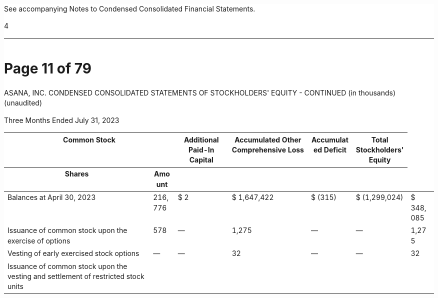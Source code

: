 See accompanying Notes to Condensed Consolidated Financial Statements.

4


---


# Page 11 of 79

ASANA, INC.
CONDENSED CONSOLIDATED STATEMENTS OF STOCKHOLDERS' EQUITY - CONTINUED
(in thousands)
(unaudited)

Three Months Ended July 31, 2023

<table>
  <thead>
    <tr>
      <th colspan="2">Common Stock</th>
      <th>Additional Paid-In Capital</th>
      <th>Accumulated Other Comprehensive Loss</th>
      <th>Accumulated Deficit</th>
      <th>Total Stockholders' Equity</th>
    </tr>
    <tr>
      <th>Shares</th>
      <th>Amount</th>
      <th></th>
      <th></th>
      <th></th>
      <th></th>
    </tr>
  </thead>
  <tbody>
    <tr>
      <td>Balances at April 30, 2023</td>
      <td>216,776</td>
      <td>$ 2</td>
      <td>$ 1,647,422</td>
      <td>$ (315)</td>
      <td>$ (1,299,024)</td>
      <td>$ 348,085</td>
    </tr>
    <tr>
      <td>Issuance of common stock upon the exercise of options</td>
      <td>578</td>
      <td>—</td>
      <td>1,275</td>
      <td>—</td>
      <td>—</td>
      <td>1,275</td>
    </tr>
    <tr>
      <td>Vesting of early exercised stock options</td>
      <td>—</td>
      <td>—</td>
      <td>32</td>
      <td>—</td>
      <td>—</td>
      <td>32</td>
    </tr>
    <tr>
      <td>Issuance of common stock upon the vesting and settlement of restricted stock units</td>